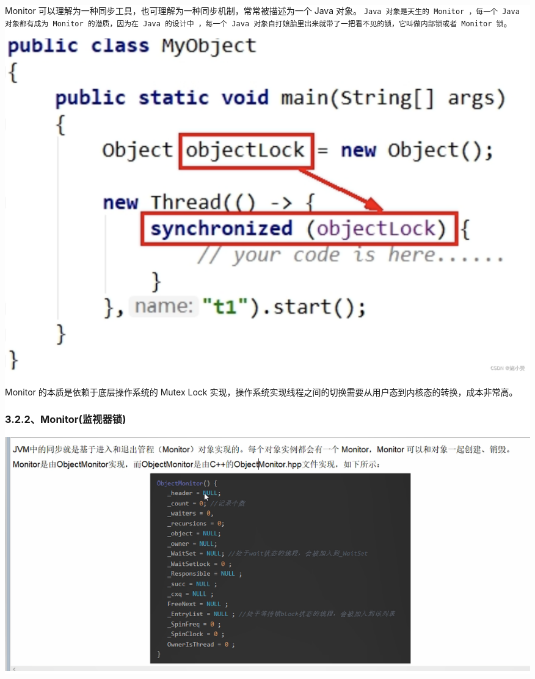 Monitor 可以理解为一种同步工具，也可理解为一种同步机制，常常被描述为一个 Java 对象。 `Java 对象是天生的 Monitor ，每一个 Java 对象都有成为 Monitor 的潜质，因为在 Java 的设计中 ，每一个 Java 对象自打娘胎里出来就带了一把看不见的锁，它叫做内部锁或者 Monitor 锁`。   

![](image/11、Synchronized与锁升级/10cf384426184f7d944edadcff2345d7.png)

Monitor 的本质是依赖于底层操作系统的 Mutex Lock 实现，操作系统实现线程之间的切换需要从用户态到内核态的转换，成本非常高。   

### **3.2.2、Monitor(监视器锁)**

![image-20220910164212817](image/11、Synchronized与锁升级/image-20220910164212817-1662826831492-46.png)

